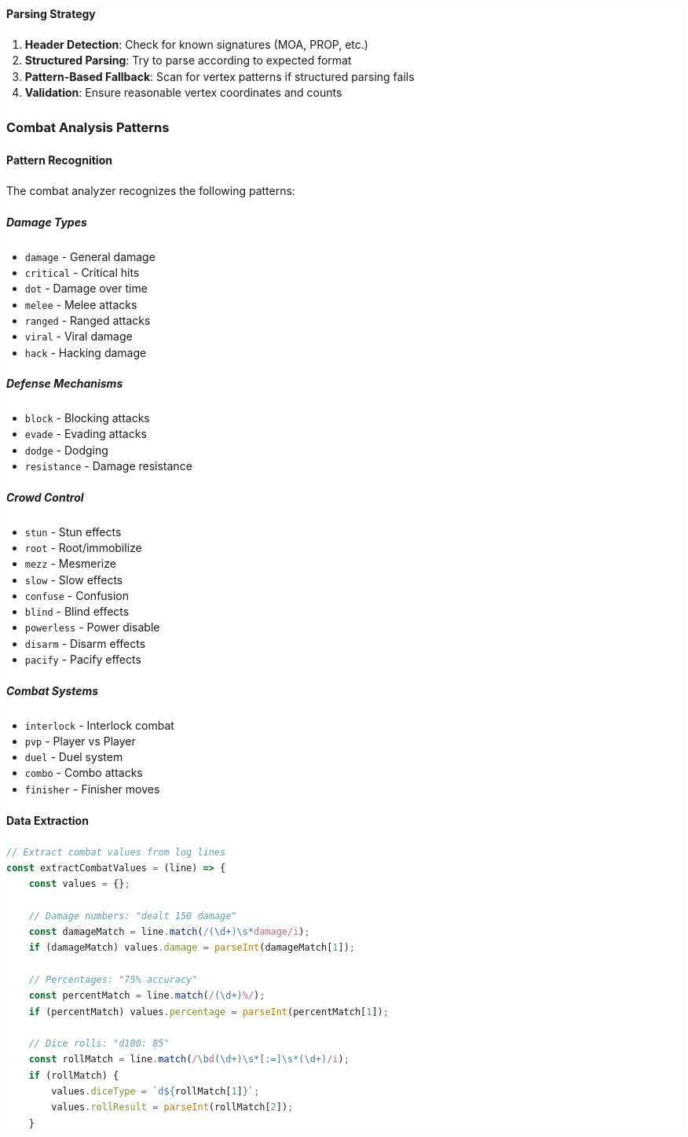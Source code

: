 #### Parsing Strategy
1. **Header Detection**: Check for known signatures (MOA, PROP, etc.)
2. **Structured Parsing**: Try to parse according to expected format
3. **Pattern-Based Fallback**: Scan for vertex patterns if structured parsing fails
4. **Validation**: Ensure reasonable vertex coordinates and counts

### Combat Analysis Patterns

#### Pattern Recognition
The combat analyzer recognizes the following patterns:

##### Damage Types
- `damage` - General damage
- `critical` - Critical hits
- `dot` - Damage over time
- `melee` - Melee attacks
- `ranged` - Ranged attacks
- `viral` - Viral damage
- `hack` - Hacking damage

##### Defense Mechanisms
- `block` - Blocking attacks
- `evade` - Evading attacks
- `dodge` - Dodging
- `resistance` - Damage resistance

##### Crowd Control
- `stun` - Stun effects
- `root` - Root/immobilize
- `mezz` - Mesmerize
- `slow` - Slow effects
- `confuse` - Confusion
- `blind` - Blind effects
- `powerless` - Power disable
- `disarm` - Disarm effects
- `pacify` - Pacify effects

##### Combat Systems
- `interlock` - Interlock combat
- `pvp` - Player vs Player
- `duel` - Duel system
- `combo` - Combo attacks
- `finisher` - Finisher moves

#### Data Extraction
```javascript
// Extract combat values from log lines
const extractCombatValues = (line) => {
    const values = {};
    
    // Damage numbers: "dealt 150 damage"
    const damageMatch = line.match(/(\d+)\s*damage/i);
    if (damageMatch) values.damage = parseInt(damageMatch[1]);
    
    // Percentages: "75% accuracy"
    const percentMatch = line.match(/(\d+)%/);
    if (percentMatch) values.percentage = parseInt(percentMatch[1]);
    
    // Dice rolls: "d100: 85"
    const rollMatch = line.match(/\bd(\d+)\s*[:=]\s*(\d+)/i);
    if (rollMatch) {
        values.diceType = `d${rollMatch[1]}`;
        values.rollResult = parseInt(rollMatch[2]);
    }
```